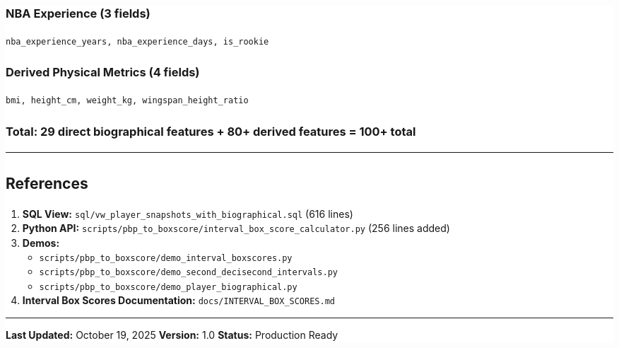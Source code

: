 ### NBA Experience (3 fields)
```
nba_experience_years, nba_experience_days, is_rookie
```

### Derived Physical Metrics (4 fields)
```
bmi, height_cm, weight_kg, wingspan_height_ratio
```

### Total: 29 direct biographical features + 80+ derived features = 100+ total

---

## References

1. **SQL View:** `sql/vw_player_snapshots_with_biographical.sql` (616 lines)
2. **Python API:** `scripts/pbp_to_boxscore/interval_box_score_calculator.py` (256 lines added)
3. **Demos:**
   - `scripts/pbp_to_boxscore/demo_interval_boxscores.py`
   - `scripts/pbp_to_boxscore/demo_second_decisecond_intervals.py`
   - `scripts/pbp_to_boxscore/demo_player_biographical.py`
4. **Interval Box Scores Documentation:** `docs/INTERVAL_BOX_SCORES.md`

---

**Last Updated:** October 19, 2025
**Version:** 1.0
**Status:** Production Ready
